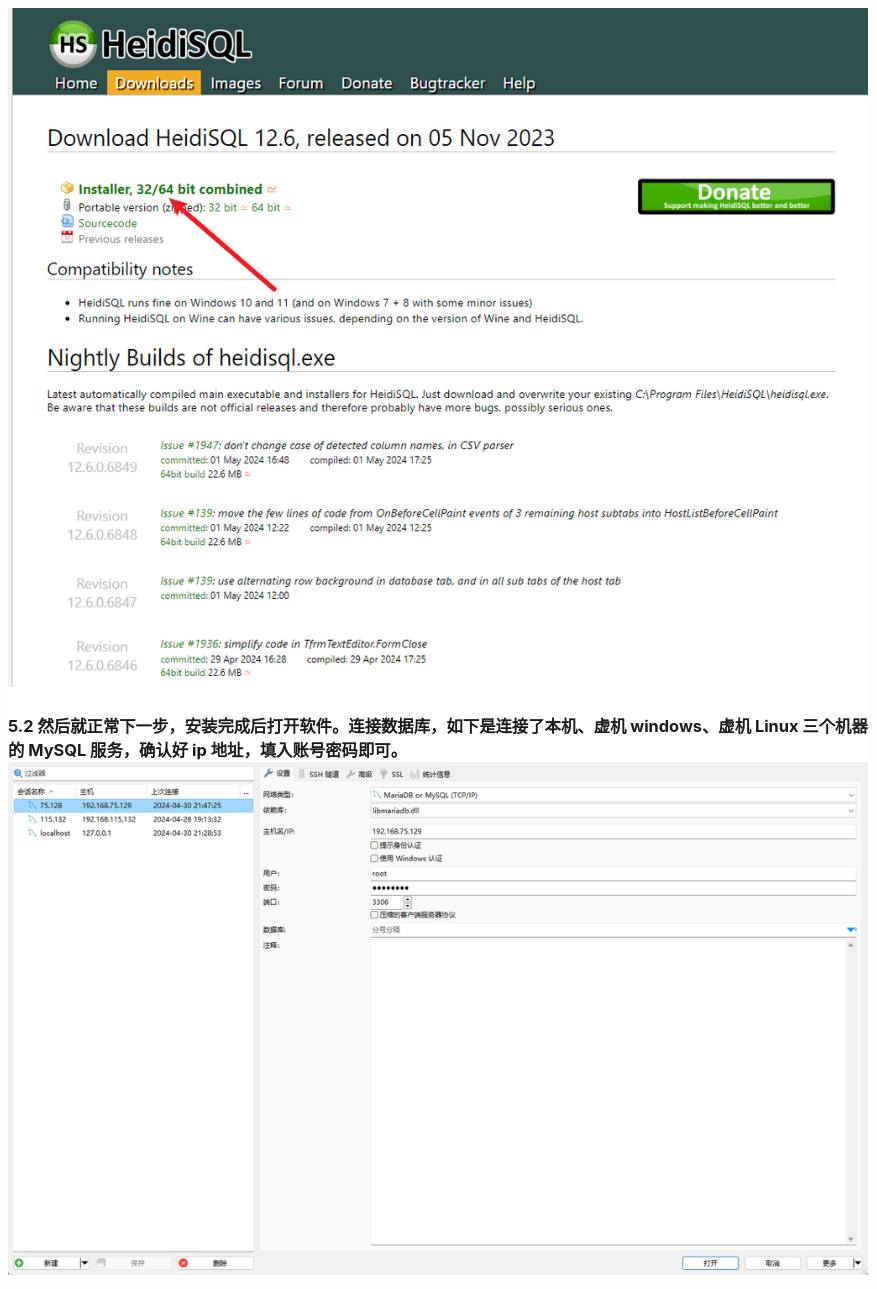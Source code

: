 ![1714898303460-241890ca-336a-41d0-b5fd-61e38dbc6481.png](./img/1zg-PbMyqkST3euS/1714898303460-241890ca-336a-41d0-b5fd-61e38dbc6481-794114.png)

### 5.2 然后就正常下一步，安装完成后打开软件。连接数据库，如下是连接了本机、虚机 windows、虚机 Linux 三个机器的 MySQL 服务，确认好 ip 地址，填入账号密码即可。![1714898387617-28b3ef6e-354b-40dd-bdb6-ed800a4e2b8a.png](./img/1zg-PbMyqkST3euS/1714898387617-28b3ef6e-354b-40dd-bdb6-ed800a4e2b8a-247969.png)
